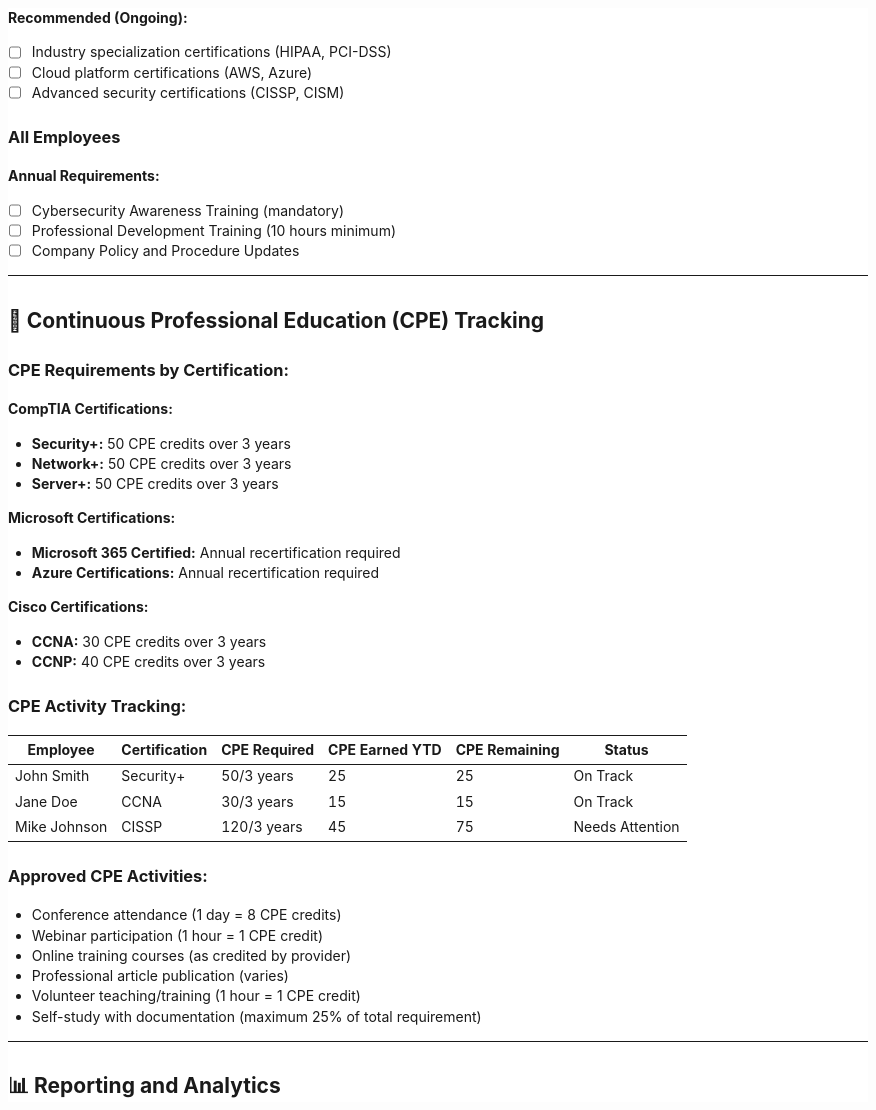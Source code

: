 **Recommended (Ongoing):**
- [ ] Industry specialization certifications (HIPAA, PCI-DSS)
- [ ] Cloud platform certifications (AWS, Azure)
- [ ] Advanced security certifications (CISSP, CISM)

### **All Employees**

**Annual Requirements:**
- [ ] Cybersecurity Awareness Training (mandatory)
- [ ] Professional Development Training (10 hours minimum)
- [ ] Company Policy and Procedure Updates

---

## 🔄 Continuous Professional Education (CPE) Tracking

### **CPE Requirements by Certification:**

**CompTIA Certifications:**
- **Security+:** 50 CPE credits over 3 years
- **Network+:** 50 CPE credits over 3 years
- **Server+:** 50 CPE credits over 3 years

**Microsoft Certifications:**
- **Microsoft 365 Certified:** Annual recertification required
- **Azure Certifications:** Annual recertification required

**Cisco Certifications:**
- **CCNA:** 30 CPE credits over 3 years
- **CCNP:** 40 CPE credits over 3 years

### **CPE Activity Tracking:**

| Employee | Certification | CPE Required | CPE Earned YTD | CPE Remaining | Status |
|----------|---------------|--------------|----------------|---------------|---------|
| John Smith | Security+ | 50/3 years | 25 | 25 | On Track |
| Jane Doe | CCNA | 30/3 years | 15 | 15 | On Track |
| Mike Johnson | CISSP | 120/3 years | 45 | 75 | Needs Attention |

### **Approved CPE Activities:**
- Conference attendance (1 day = 8 CPE credits)
- Webinar participation (1 hour = 1 CPE credit)
- Online training courses (as credited by provider)
- Professional article publication (varies)
- Volunteer teaching/training (1 hour = 1 CPE credit)
- Self-study with documentation (maximum 25% of total requirement)

---

## 📊 Reporting and Analytics
